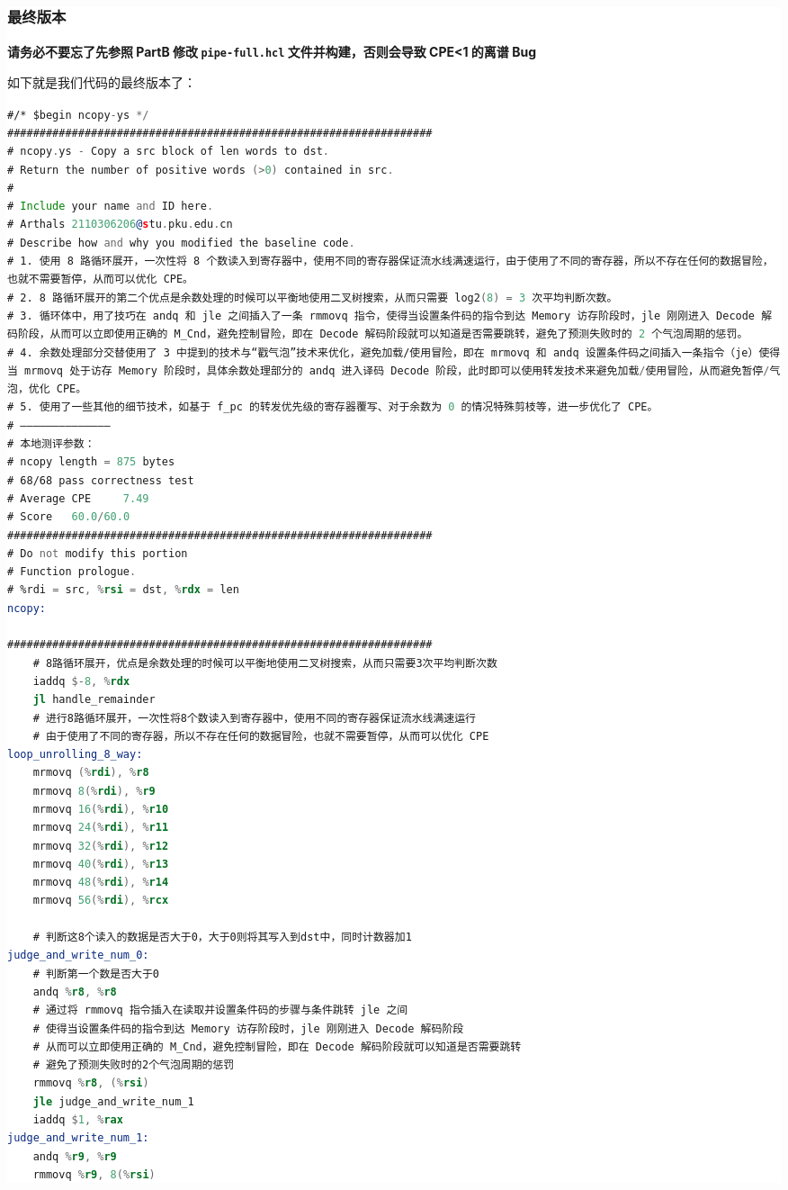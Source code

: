 ### 最终版本

**请务必不要忘了先参照 PartB 修改 `pipe-full.hcl` 文件并构建，否则会导致 CPE\<1 的离谱 Bug**

如下就是我们代码的最终版本了：

```asm
#/* $begin ncopy-ys */
##################################################################
# ncopy.ys - Copy a src block of len words to dst.
# Return the number of positive words (>0) contained in src.
#
# Include your name and ID here.
# Arthals 2110306206@stu.pku.edu.cn
# Describe how and why you modified the baseline code.
# 1. 使用 8 路循环展开，一次性将 8 个数读入到寄存器中，使用不同的寄存器保证流水线满速运行，由于使用了不同的寄存器，所以不存在任何的数据冒险，也就不需要暂停，从而可以优化 CPE。
# 2. 8 路循环展开的第二个优点是余数处理的时候可以平衡地使用二叉树搜索，从而只需要 log2(8) = 3 次平均判断次数。
# 3. 循环体中，用了技巧在 andq 和 jle 之间插入了一条 rmmovq 指令，使得当设置条件码的指令到达 Memory 访存阶段时，jle 刚刚进入 Decode 解码阶段，从而可以立即使用正确的 M_Cnd，避免控制冒险，即在 Decode 解码阶段就可以知道是否需要跳转，避免了预测失败时的 2 个气泡周期的惩罚。
# 4. 余数处理部分交替使用了 3 中提到的技术与“戳气泡”技术来优化，避免加载/使用冒险，即在 mrmovq 和 andq 设置条件码之间插入一条指令（je）使得当 mrmovq 处于访存 Memory 阶段时，具体余数处理部分的 andq 进入译码 Decode 阶段，此时即可以使用转发技术来避免加载/使用冒险，从而避免暂停/气泡，优化 CPE。
# 5. 使用了一些其他的细节技术，如基于 f_pc 的转发优先级的寄存器覆写、对于余数为 0 的情况特殊剪枝等，进一步优化了 CPE。
# ——————————————
# 本地测评参数：
# ncopy length = 875 bytes
# 68/68 pass correctness test
# Average CPE     7.49
# Score   60.0/60.0
##################################################################
# Do not modify this portion
# Function prologue.
# %rdi = src, %rsi = dst, %rdx = len
ncopy:

##################################################################
    # 8路循环展开，优点是余数处理的时候可以平衡地使用二叉树搜索，从而只需要3次平均判断次数
    iaddq $-8, %rdx
    jl handle_remainder
    # 进行8路循环展开，一次性将8个数读入到寄存器中，使用不同的寄存器保证流水线满速运行
    # 由于使用了不同的寄存器，所以不存在任何的数据冒险，也就不需要暂停，从而可以优化 CPE
loop_unrolling_8_way:
    mrmovq (%rdi), %r8
    mrmovq 8(%rdi), %r9
    mrmovq 16(%rdi), %r10
    mrmovq 24(%rdi), %r11
    mrmovq 32(%rdi), %r12
    mrmovq 40(%rdi), %r13
    mrmovq 48(%rdi), %r14
    mrmovq 56(%rdi), %rcx

    # 判断这8个读入的数据是否大于0，大于0则将其写入到dst中，同时计数器加1
judge_and_write_num_0:
    # 判断第一个数是否大于0
    andq %r8, %r8
    # 通过将 rmmovq 指令插入在读取并设置条件码的步骤与条件跳转 jle 之间
    # 使得当设置条件码的指令到达 Memory 访存阶段时，jle 刚刚进入 Decode 解码阶段
    # 从而可以立即使用正确的 M_Cnd，避免控制冒险，即在 Decode 解码阶段就可以知道是否需要跳转
    # 避免了预测失败时的2个气泡周期的惩罚
    rmmovq %r8, (%rsi)
    jle judge_and_write_num_1
    iaddq $1, %rax
judge_and_write_num_1:
    andq %r9, %r9
    rmmovq %r9, 8(%rsi)
```